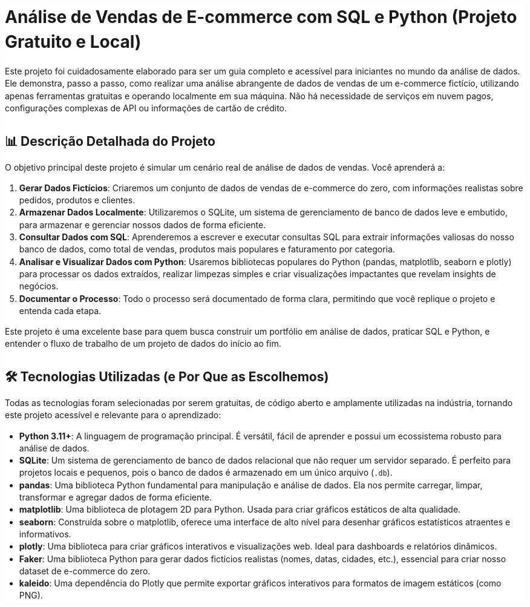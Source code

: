 # Análise de Vendas de E-commerce com SQL e Python (Projeto Gratuito e Local)

Este projeto foi cuidadosamente elaborado para ser um guia completo e acessível para iniciantes no mundo da análise de dados. Ele demonstra, passo a passo, como realizar uma análise abrangente de dados de vendas de um e-commerce fictício, utilizando apenas ferramentas gratuitas e operando localmente em sua máquina. Não há necessidade de serviços em nuvem pagos, configurações complexas de API ou informações de cartão de crédito.

## 📊 Descrição Detalhada do Projeto 

O objetivo principal deste projeto é simular um cenário real de análise de dados de vendas. Você aprenderá a:

1.  **Gerar Dados Fictícios**: Criaremos um conjunto de dados de vendas de e-commerce do zero, com informações realistas sobre pedidos, produtos e clientes.
2.  **Armazenar Dados Localmente**: Utilizaremos o SQLite, um sistema de gerenciamento de banco de dados leve e embutido, para armazenar e gerenciar nossos dados de forma eficiente.
3.  **Consultar Dados com SQL**: Aprenderemos a escrever e executar consultas SQL para extrair informações valiosas do nosso banco de dados, como total de vendas, produtos mais populares e faturamento por categoria.
4.  **Analisar e Visualizar Dados com Python**: Usaremos bibliotecas populares do Python (pandas, matplotlib, seaborn e plotly) para processar os dados extraídos, realizar limpezas simples e criar visualizações impactantes que revelam insights de negócios.
5.  **Documentar o Processo**: Todo o processo será documentado de forma clara, permitindo que você replique o projeto e entenda cada etapa.

Este projeto é uma excelente base para quem busca construir um portfólio em análise de dados, praticar SQL e Python, e entender o fluxo de trabalho de um projeto de dados do início ao fim.

## 🛠️ Tecnologias Utilizadas (e Por Que as Escolhemos)

Todas as tecnologias foram selecionadas por serem gratuitas, de código aberto e amplamente utilizadas na indústria, tornando este projeto acessível e relevante para o aprendizado:

-   **Python 3.11+**: A linguagem de programação principal. É versátil, fácil de aprender e possui um ecossistema robusto para análise de dados.
-   **SQLite**: Um sistema de gerenciamento de banco de dados relacional que não requer um servidor separado. É perfeito para projetos locais e pequenos, pois o banco de dados é armazenado em um único arquivo (`.db`).
-   **pandas**: Uma biblioteca Python fundamental para manipulação e análise de dados. Ela nos permite carregar, limpar, transformar e agregar dados de forma eficiente.
-   **matplotlib**: Uma biblioteca de plotagem 2D para Python. Usada para criar gráficos estáticos de alta qualidade.
-   **seaborn**: Construída sobre o matplotlib, oferece uma interface de alto nível para desenhar gráficos estatísticos atraentes e informativos.
-   **plotly**: Uma biblioteca para criar gráficos interativos e visualizações web. Ideal para dashboards e relatórios dinâmicos.
-   **Faker**: Uma biblioteca Python para gerar dados fictícios realistas (nomes, datas, cidades, etc.), essencial para criar nosso dataset de e-commerce do zero.
-   **kaleido**: Uma dependência do Plotly que permite exportar gráficos interativos para formatos de imagem estáticos (como PNG).
